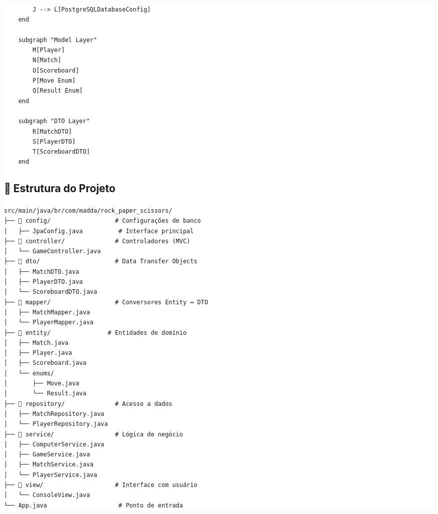```mermaid
        J --> L[PostgreSQLDatabaseConfig]
    end

    subgraph "Model Layer"
        M[Player]
        N[Match]
        O[Scoreboard]
        P[Move Enum]
        Q[Result Enum]
    end

    subgraph "DTO Layer"
        R[MatchDTO]
        S[PlayerDTO]
        T[ScoreboardDTO]
    end
```

## 📁 Estrutura do Projeto

```
src/main/java/br/com/madda/rock_paper_scissors/
├── 📁 config/                  # Configurações de banco
│   ├── JpaConfig.java          # Interface principal
├── 📁 controller/              # Controladores (MVC)
│   └── GameController.java
├── 📁 dto/                     # Data Transfer Objects
│   ├── MatchDTO.java
│   ├── PlayerDTO.java
│   └── ScoreboardDTO.java
├── 📁 mapper/                  # Conversores Entity ↔ DTO
│   ├── MatchMapper.java
│   └── PlayerMapper.java
├── 📁 entity/                # Entidades de domínio
│   ├── Match.java
│   ├── Player.java
│   ├── Scoreboard.java
│   └── enums/
│       ├── Move.java
│       └── Result.java
├── 📁 repository/              # Acesso a dados
│   ├── MatchRepository.java
│   └── PlayerRepository.java
├── 📁 service/                 # Lógica de negócio
│   ├── ComputerService.java
│   ├── GameService.java
│   ├── MatchService.java
│   └── PlayerService.java
├── 📁 view/                    # Interface com usuário
│   └── ConsoleView.java
└── App.java                    # Ponto de entrada
```

